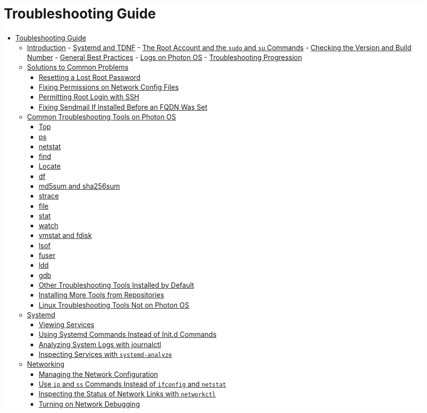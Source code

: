 # Troubleshooting Guide

- [Toubleshooting Guide](README.md)
    -    [Introduction](#introduction)
        -   [Systemd and TDNF](#systemd-and-tdnf)
        -   [The Root Account and the `sudo` and `su`
            Commands](#the-root-account-and-the-sudo-and-su-commands)
        -   [Checking the Version and Build
            Number](#checking-the-version-and-build-number)
        -   [General Best Practices](#general-best-practices)
        -   [Logs on Photon OS](#logs-on-photon-os)
        -   [Troubleshooting Progression](#troubleshooting-progression)
    -   [Solutions to Common Problems](#solutions-to-common-problems)
        -   [Resetting a Lost Root
            Password](#resetting-a-lost-root-password)
        -   [Fixing Permissions on Network Config
            Files](#fixing-permissions-on-network-config-files)
        -   [Permitting Root Login with
            SSH](#permitting-root-login-with-ssh)
        -   [Fixing Sendmail If Installed Before an FQDN Was
            Set](#fixing-sendmail-if-installed-before-an-fqdn-was-set)
    -   [Common Troubleshooting Tools on Photon
        OS](#common-troubleshooting-tools-on-photon-os)
        -   [Top](#top)
        -   [ps](#ps)
        -   [netstat](#netstat)
        -   [find](#find)
        -   [Locate](#locate)
        -   [df](#df)
        -   [md5sum and sha256sum](#md5sum-and-sha256sum)
        -   [strace](#strace)
        -   [file](#file)
        -   [stat](#stat)
        -   [watch](#watch)
        -   [vmstat and fdisk](#vmstat-and-fdisk)
        -   [lsof](#lsof)
        -   [fuser](#fuser)
        -   [ldd](#ldd)
        -   [gdb](#gdb)
        -   [Other Troubleshooting Tools Installed by
            Default](#other-troubleshooting-tools-installed-by-default)
        -   [Installing More Tools from
            Repositories](#installing-more-tools-from-repositories)
        -   [Linux Troubleshooting Tools Not on Photon
            OS](#linux-troubleshooting-tools-not-on-photon-os)
    -   [Systemd](#systemd)
        -   [Viewing Services](#viewing-services)
        -   [Using Systemd Commands Instead of Init.d
            Commands](#using-systemd-commands-instead-of-init.d-commands)
        -   [Analyzing System Logs with
            journalctl](#analyzing-system-logs-with-journalctl)
        -   [Inspecting Services with
            `systemd-analyze`](#inspecting-services-with-systemd-analyze)
    -   [Networking](#networking)
        -   [Managing the Network
            Configuration](#managing-the-network-configuration)
        -   [Use `ip` and `ss` Commands Instead of `ifconfig` and
            `netstat`](#use-ip-and-ss-commands-instead-of-ifconfig-and-netstat)
        -   [Inspecting the Status of Network Links with
            `networkctl`](#inspecting-the-status-of-network-links-with-networkctl)
        -   [Turning on Network
            Debugging](#turning-on-network-debugging)